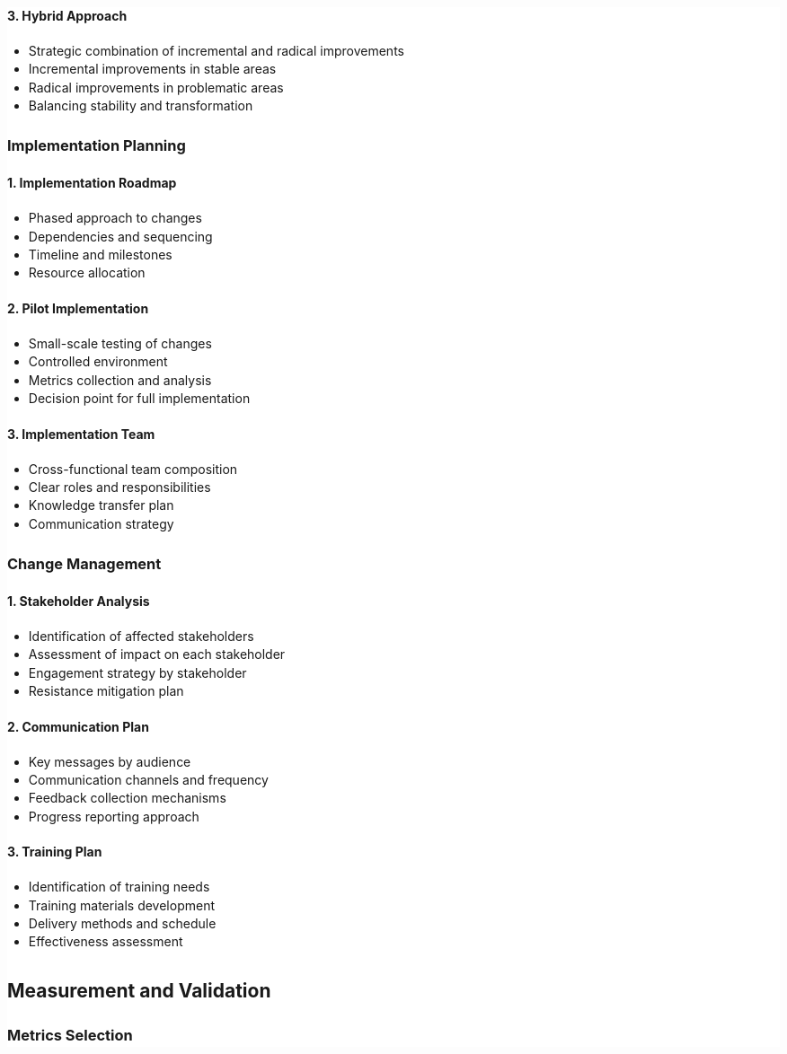 #### 3. Hybrid Approach
- Strategic combination of incremental and radical improvements
- Incremental improvements in stable areas
- Radical improvements in problematic areas
- Balancing stability and transformation

### Implementation Planning

#### 1. Implementation Roadmap
- Phased approach to changes
- Dependencies and sequencing
- Timeline and milestones
- Resource allocation

#### 2. Pilot Implementation
- Small-scale testing of changes
- Controlled environment
- Metrics collection and analysis
- Decision point for full implementation

#### 3. Implementation Team
- Cross-functional team composition
- Clear roles and responsibilities
- Knowledge transfer plan
- Communication strategy

### Change Management

#### 1. Stakeholder Analysis
- Identification of affected stakeholders
- Assessment of impact on each stakeholder
- Engagement strategy by stakeholder
- Resistance mitigation plan

#### 2. Communication Plan
- Key messages by audience
- Communication channels and frequency
- Feedback collection mechanisms
- Progress reporting approach

#### 3. Training Plan
- Identification of training needs
- Training materials development
- Delivery methods and schedule
- Effectiveness assessment

## Measurement and Validation

### Metrics Selection
